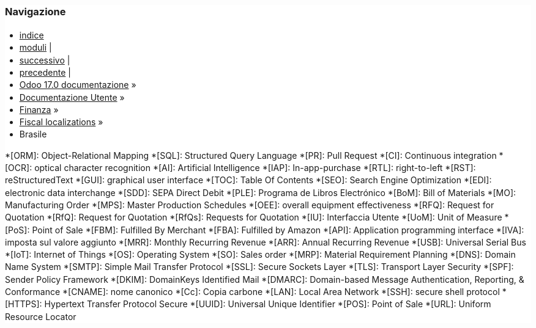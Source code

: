 ### Navigazione

  * [indice](../../../genindex.html "Indice generale")
  * [moduli](../../../py-modindex.html "Indice del modulo Python") |
  * [successivo](canada.html "Canada") |
  * [precedente](belgium.html "Belgio") |
  * [Odoo 17.0 documentazione](../../../index-2.html) »
  * [Documentazione Utente](../../../applications.html) »
  * [Finanza](../../finance.html) »
  * [Fiscal localizations](../fiscal_localizations.html) »
  * Brasile


  *[ORM]: Object-Relational Mapping
  *[SQL]: Structured Query Language
  *[PR]: Pull Request
  *[CI]: Continuous integration
  *[OCR]: optical character recognition
  *[AI]: Artificial Intelligence
  *[IAP]: In-app-purchase
  *[RTL]: right-to-left
  *[RST]: reStructuredText
  *[GUI]: graphical user interface
  *[TOC]: Table Of Contents
  *[SEO]: Search Engine Optimization
  *[EDI]: electronic data interchange
  *[SDD]: SEPA Direct Debit
  *[PLE]: Programa de Libros Electrónico
  *[BoM]: Bill of Materials
  *[MO]: Manufacturing Order
  *[MPS]: Master Production Schedules
  *[OEE]: overall equipment effectiveness
  *[RFQ]: Request for Quotation
  *[RfQ]: Request for Quotation
  *[RfQs]: Requests for Quotation
  *[IU]: Interfaccia Utente
  *[UoM]: Unit of Measure
  *[PoS]: Point of Sale
  *[FBM]: Fulfilled By Merchant
  *[FBA]: Fulfilled by Amazon
  *[API]: Application programming interface
  *[IVA]: imposta sul valore aggiunto
  *[MRR]: Monthly Recurring Revenue
  *[ARR]: Annual Recurring Revenue
  *[USB]: Universal Serial Bus
  *[IoT]: Internet of Things
  *[OS]: Operating System
  *[SO]: Sales order
  *[MRP]: Material Requirement Planning
  *[DNS]: Domain Name System
  *[SMTP]: Simple Mail Transfer Protocol
  *[SSL]: Secure Sockets Layer
  *[TLS]: Transport Layer Security
  *[SPF]: Sender Policy Framework
  *[DKIM]: DomainKeys Identified Mail
  *[DMARC]: Domain-based Message Authentication, Reporting, & Conformance
  *[CNAME]: nome canonico
  *[Cc]: Copia carbone
  *[LAN]: Local Area Network
  *[SSH]: secure shell protocol
  *[HTTPS]: Hypertext Transfer Protocol Secure
  *[UUID]: Universal Unique Identifier
  *[POS]: Point of Sale
  *[URL]: Uniform Resource Locator